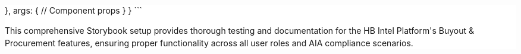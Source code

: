   },
  args: {
    // Component props
  }
}
\`\`\`

This comprehensive Storybook setup provides thorough testing and documentation for the HB Intel Platform's Buyout & Procurement features, ensuring proper functionality across all user roles and AIA compliance scenarios.
